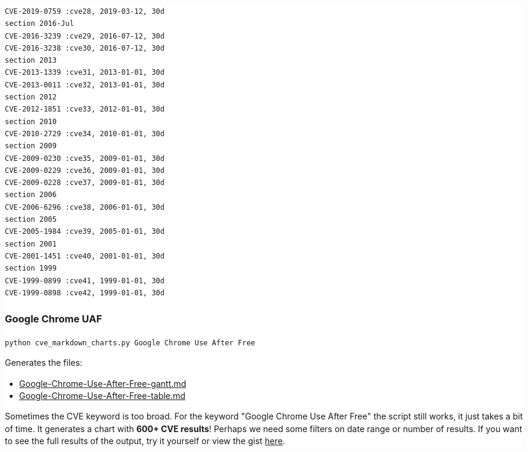 ```mermaid
CVE-2019-0759 :cve28, 2019-03-12, 30d
section 2016-Jul
CVE-2016-3239 :cve29, 2016-07-12, 30d
CVE-2016-3238 :cve30, 2016-07-12, 30d
section 2013
CVE-2013-1339 :cve31, 2013-01-01, 30d
CVE-2013-0011 :cve32, 2013-01-01, 30d
section 2012
CVE-2012-1851 :cve33, 2012-01-01, 30d
section 2010
CVE-2010-2729 :cve34, 2010-01-01, 30d
section 2009
CVE-2009-0230 :cve35, 2009-01-01, 30d
CVE-2009-0229 :cve36, 2009-01-01, 30d
CVE-2009-0228 :cve37, 2009-01-01, 30d
section 2006
CVE-2006-6296 :cve38, 2006-01-01, 30d
section 2005
CVE-2005-1984 :cve39, 2005-01-01, 30d
section 2001
CVE-2001-1451 :cve40, 2001-01-01, 30d
section 1999
CVE-1999-0899 :cve41, 1999-01-01, 30d
CVE-1999-0898 :cve42, 1999-01-01, 30d

```

### Google Chrome UAF

```bash
python cve_markdown_charts.py Google Chrome Use After Free
```

Generates the files:
- [Google-Chrome-Use-After-Free-gantt.md](https://gist.github.com/clearbluejar/211876b8cd4e3d146bbc74fdd5bca8bb#file-google-chrome-use-after-free-gannt-md)
- [Google-Chrome-Use-After-Free-table.md](https://gist.github.com/clearbluejar/211876b8cd4e3d146bbc74fdd5bca8bb#file-google-chrome-use-after-free-table-md)

Sometimes the CVE keyword is too broad. For the keyword "Google Chrome Use After Free" the script still works, it just takes a bit of time. It generates a chart with **600+ CVE results**!  Perhaps we need some filters on date range or number of results. If you want to see the full results of the output, try it yourself or view the gist [here](https://gist.github.com/clearbluejar/211876b8cd4e3d146bbc74fdd5bca8bb#file-google-chrome-use-after-free-gannt-md). 
